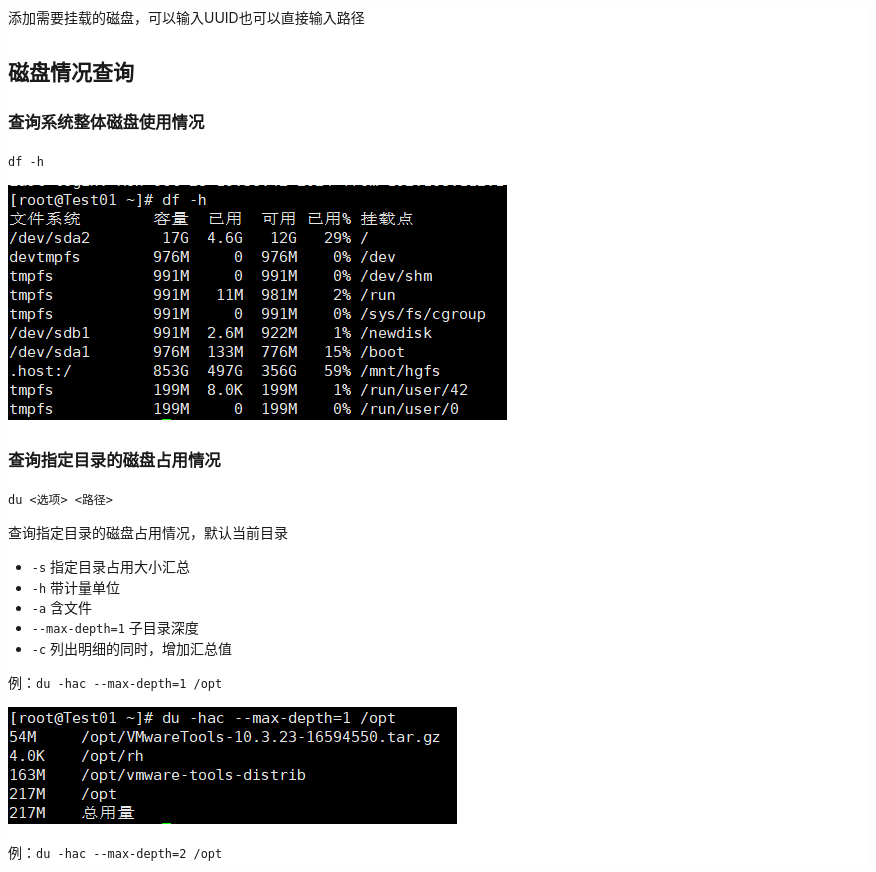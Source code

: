 添加需要挂载的磁盘，可以输入UUID也可以直接输入路径

## 磁盘情况查询

### 查询系统整体磁盘使用情况

```shell
df -h
```

​![image](assets/image-20241028195034-o2w360m.png)​

### 查询指定目录的磁盘占用情况

```shell
du <选项> <路径>
```

查询指定目录的磁盘占用情况，默认当前目录

* ​`-s`​ 指定目录占用大小汇总
* ​`-h`​ 带计量单位
* ​`-a`​ 含文件
* ​`--max-depth=1`​ 子目录深度
* ​`-c`​ 列出明细的同时，增加汇总值

例：`du -hac --max-depth=1 /opt`​

​![image](assets/image-20241028195354-nnaagb9.png)​

例：`du -hac --max-depth=2 /opt`​
